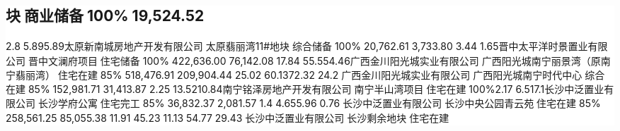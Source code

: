 块
商业储备
100%
19,524.52
-
2.8
5.895.89太原新南城房地产开发有限公司
太原翡丽湾11#地块
综合储备
100%
20,762.61
3,733.80
3.44
1.65晋中太平洋时景置业有限公司
晋中文澜府项目
住宅储备
100%
422,636.00
76,142.08
17.84
55.554.46广西金川阳光城实业有限公司
广西阳光城南宁丽景湾（原南
宁翡丽湾）
住宅在建
85%
518,476.91
209,904.44
25.02
60.1372.32
24.2
广西金川阳光城实业有限公司
广西阳光城南宁时代中心
综合在建
85%
152,981.71
31,413.87
2.25
13.5210.84南宁铭泽房地产开发有限公司
南宁半山湾项目
住宅在建
100%2.17
6.517.1长沙中泛置业有限公司
长沙学府公寓
住宅完工
85%
36,832.37
2,081.57
1.4
4.655.96
0.76
长沙中泛置业有限公司
长沙中央公园青云苑
住宅在建
85%
258,561.25
85,055.38
11.91
45.23
11.13
54.77
29.43
长沙中泛置业有限公司
长沙剩余地块
住宅在建
